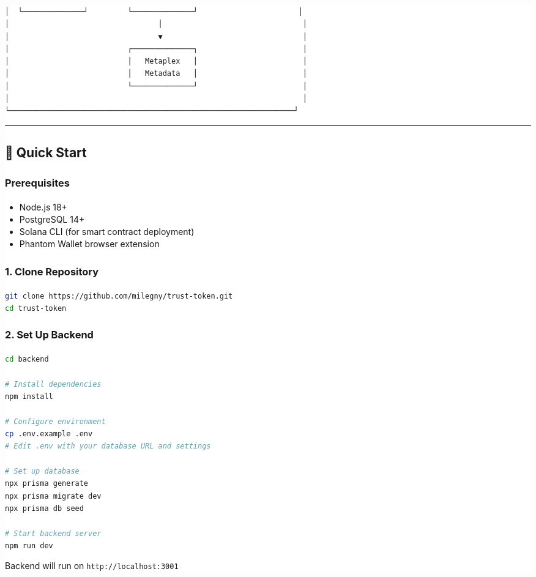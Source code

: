 ```
│  └──────────────┘         └──────────────┘                       │
│                                  │                                │
│                                  ▼                                │
│                           ┌──────────────┐                        │
│                           │   Metaplex   │                        │
│                           │   Metadata   │                        │
│                           └──────────────┘                        │
│                                                                   │
└─────────────────────────────────────────────────────────────────┘
```

---

## 🚀 Quick Start

### Prerequisites

- Node.js 18+
- PostgreSQL 14+
- Solana CLI (for smart contract deployment)
- Phantom Wallet browser extension

### 1. Clone Repository

```bash
git clone https://github.com/milegny/trust-token.git
cd trust-token
```

### 2. Set Up Backend

```bash
cd backend

# Install dependencies
npm install

# Configure environment
cp .env.example .env
# Edit .env with your database URL and settings

# Set up database
npx prisma generate
npx prisma migrate dev
npx prisma db seed

# Start backend server
npm run dev
```

Backend will run on `http://localhost:3001`
